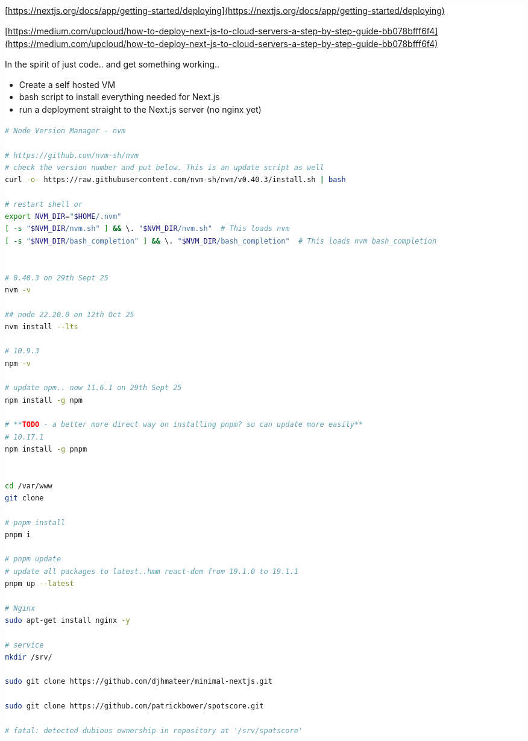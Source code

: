 [https://nextjs.org/docs/app/getting-started/deploying](https://nextjs.org/docs/app/getting-started/deploying)


[https://medium.com/upcloud/how-to-deploy-next-js-to-cloud-servers-a-step-by-step-guide-bb078bfff6f4](https://medium.com/upcloud/how-to-deploy-next-js-to-cloud-servers-a-step-by-step-guide-bb078bfff6f4)

In the spirit of just code.. and get something working..

- Create a self hosted VM
- bash script to install everything needed for Next.js 
- run a deployment straight to the Next.js server (no nginx yet)

```bash
# Node Version Manager - nvm

# https://github.com/nvm-sh/nvm
# check the version number and put below. This is an update script as well
curl -o- https://raw.githubusercontent.com/nvm-sh/nvm/v0.40.3/install.sh | bash

# restart shell or 
export NVM_DIR="$HOME/.nvm"
[ -s "$NVM_DIR/nvm.sh" ] && \. "$NVM_DIR/nvm.sh"  # This loads nvm
[ -s "$NVM_DIR/bash_completion" ] && \. "$NVM_DIR/bash_completion"  # This loads nvm bash_completion


# 0.40.3 on 29th Sept 25
nvm -v

## node 22.20.0 on 12th Oct 25
nvm install --lts

# 10.9.3
npm -v

# update npm.. now 11.6.1 on 29th Sept 25
npm install -g npm

# **TODO - a better more direct way on installing pnpm? so can update more easily**
# 10.17.1
npm install -g pnpm


cd /var/www
git clone 

# pnpm install
pnpm i

# pnpm update
# update all packages to latest..hmm react-dom from 19.1.0 to 19.1.1
pnpm up --latest

# Nginx
sudo apt-get install nginx -y

# service
mkdir /srv/

sudo git clone https://github.com/djhmateer/minimal-nextjs.git

sudo git clone https://github.com/patrickbower/spotscore.git

# fatal: detected dubious ownership in repository at '/srv/spotscore'
```